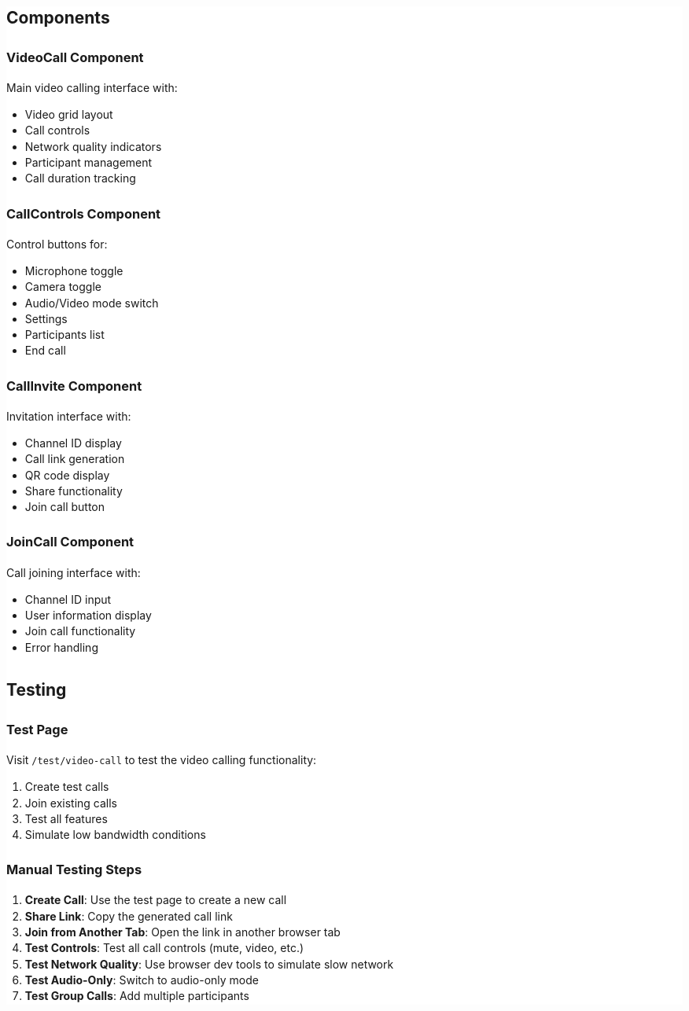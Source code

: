 ## Components

### VideoCall Component
Main video calling interface with:
- Video grid layout
- Call controls
- Network quality indicators
- Participant management
- Call duration tracking

### CallControls Component
Control buttons for:
- Microphone toggle
- Camera toggle
- Audio/Video mode switch
- Settings
- Participants list
- End call

### CallInvite Component
Invitation interface with:
- Channel ID display
- Call link generation
- QR code display
- Share functionality
- Join call button

### JoinCall Component
Call joining interface with:
- Channel ID input
- User information display
- Join call functionality
- Error handling

## Testing

### Test Page
Visit `/test/video-call` to test the video calling functionality:
1. Create test calls
2. Join existing calls
3. Test all features
4. Simulate low bandwidth conditions

### Manual Testing Steps
1. **Create Call**: Use the test page to create a new call
2. **Share Link**: Copy the generated call link
3. **Join from Another Tab**: Open the link in another browser tab
4. **Test Controls**: Test all call controls (mute, video, etc.)
5. **Test Network Quality**: Use browser dev tools to simulate slow network
6. **Test Audio-Only**: Switch to audio-only mode
7. **Test Group Calls**: Add multiple participants
